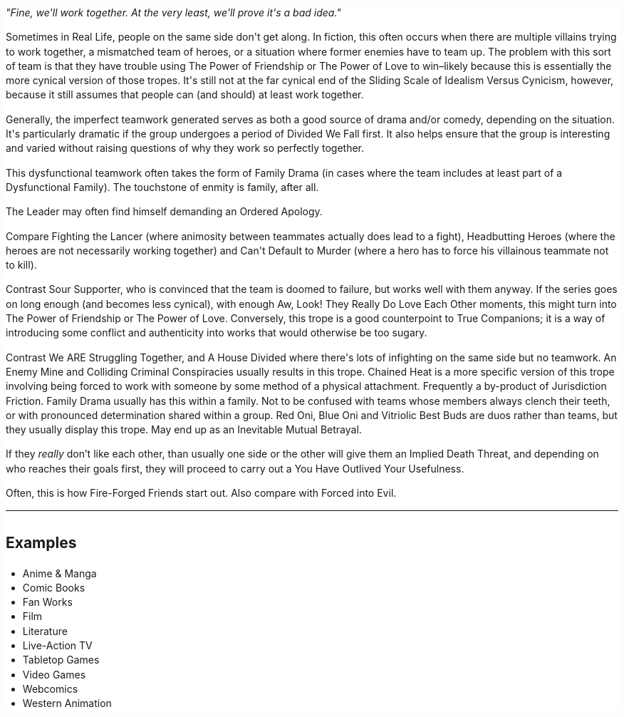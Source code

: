 _"Fine, we'll work together. At the very least, we'll prove it's a bad idea."_

Sometimes in Real Life, people on the same side don't get along. In fiction, this often occurs when there are multiple villains trying to work together, a mismatched team of heroes, or a situation where former enemies have to team up. The problem with this sort of team is that they have trouble using The Power of Friendship or The Power of Love to win–likely because this is essentially the more cynical version of those tropes. It's still not at the far cynical end of the Sliding Scale of Idealism Versus Cynicism, however, because it still assumes that people can (and should) at least work together.

Generally, the imperfect teamwork generated serves as both a good source of drama and/or comedy, depending on the situation. It's particularly dramatic if the group undergoes a period of Divided We Fall first. It also helps ensure that the group is interesting and varied without raising questions of why they work so perfectly together.

This dysfunctional teamwork often takes the form of Family Drama (in cases where the team includes at least part of a Dysfunctional Family). The touchstone of enmity is family, after all.

The Leader may often find himself demanding an Ordered Apology.

Compare Fighting the Lancer (where animosity between teammates actually does lead to a fight), Headbutting Heroes (where the heroes are not necessarily working together) and Can't Default to Murder (where a hero has to force his villainous teammate not to kill).

Contrast Sour Supporter, who is convinced that the team is doomed to failure, but works well with them anyway. If the series goes on long enough (and becomes less cynical), with enough Aw, Look! They Really Do Love Each Other moments, this might turn into The Power of Friendship or The Power of Love. Conversely, this trope is a good counterpoint to True Companions; it is a way of introducing some conflict and authenticity into works that would otherwise be too sugary.

Contrast We ARE Struggling Together, and A House Divided where there's lots of infighting on the same side but no teamwork. An Enemy Mine and Colliding Criminal Conspiracies usually results in this trope. Chained Heat is a more specific version of this trope involving being forced to work with someone by some method of a physical attachment. Frequently a by-product of Jurisdiction Friction. Family Drama usually has this within a family. Not to be confused with teams whose members always clench their teeth, or with pronounced determination shared within a group. Red Oni, Blue Oni and Vitriolic Best Buds are duos rather than teams, but they usually display this trope. May end up as an Inevitable Mutual Betrayal.

If they _really_ don’t like each other, than usually one side or the other will give them an Implied Death Threat, and depending on who reaches their goals first, they will proceed to carry out a You Have Outlived Your Usefulness.

Often, this is how Fire-Forged Friends start out. Also compare with Forced into Evil.

___

## Examples

-   Anime & Manga
-   Comic Books
-   Fan Works
-   Film
-   Literature
-   Live-Action TV
-   Tabletop Games
-   Video Games
-   Webcomics
-   Western Animation
